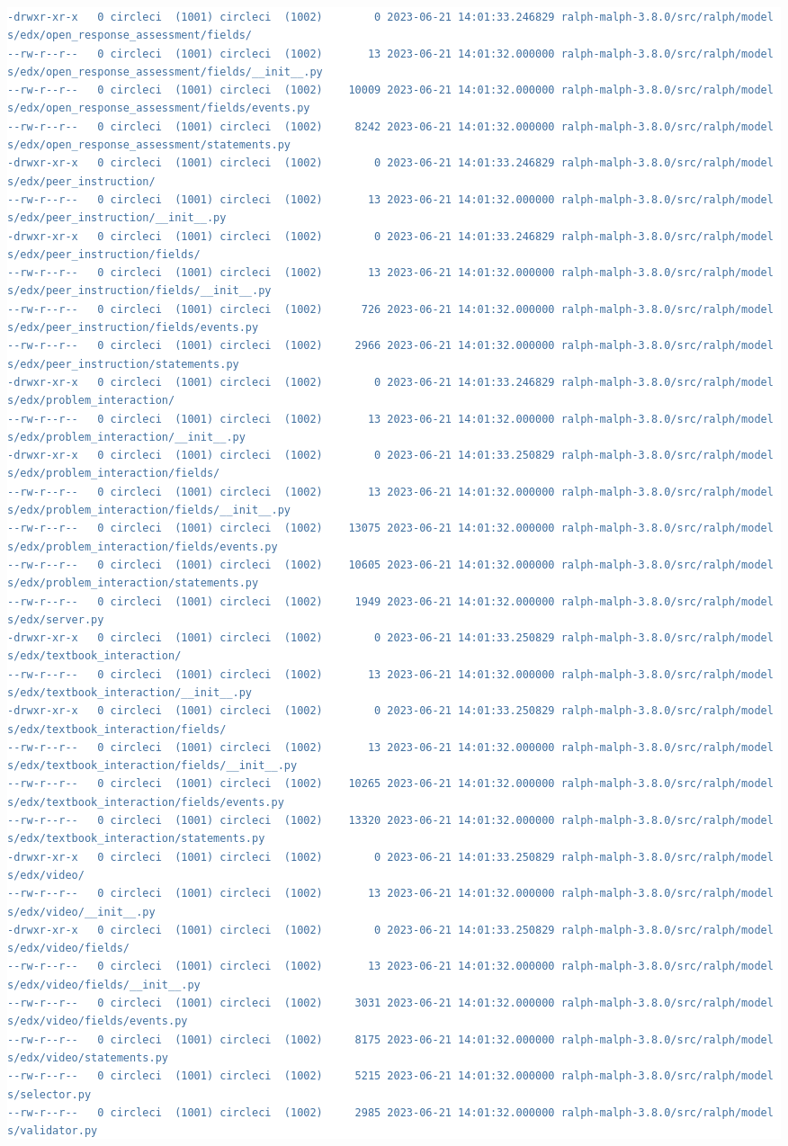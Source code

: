 ```diff
-drwxr-xr-x   0 circleci  (1001) circleci  (1002)        0 2023-06-21 14:01:33.246829 ralph-malph-3.8.0/src/ralph/models/edx/open_response_assessment/fields/
--rw-r--r--   0 circleci  (1001) circleci  (1002)       13 2023-06-21 14:01:32.000000 ralph-malph-3.8.0/src/ralph/models/edx/open_response_assessment/fields/__init__.py
--rw-r--r--   0 circleci  (1001) circleci  (1002)    10009 2023-06-21 14:01:32.000000 ralph-malph-3.8.0/src/ralph/models/edx/open_response_assessment/fields/events.py
--rw-r--r--   0 circleci  (1001) circleci  (1002)     8242 2023-06-21 14:01:32.000000 ralph-malph-3.8.0/src/ralph/models/edx/open_response_assessment/statements.py
-drwxr-xr-x   0 circleci  (1001) circleci  (1002)        0 2023-06-21 14:01:33.246829 ralph-malph-3.8.0/src/ralph/models/edx/peer_instruction/
--rw-r--r--   0 circleci  (1001) circleci  (1002)       13 2023-06-21 14:01:32.000000 ralph-malph-3.8.0/src/ralph/models/edx/peer_instruction/__init__.py
-drwxr-xr-x   0 circleci  (1001) circleci  (1002)        0 2023-06-21 14:01:33.246829 ralph-malph-3.8.0/src/ralph/models/edx/peer_instruction/fields/
--rw-r--r--   0 circleci  (1001) circleci  (1002)       13 2023-06-21 14:01:32.000000 ralph-malph-3.8.0/src/ralph/models/edx/peer_instruction/fields/__init__.py
--rw-r--r--   0 circleci  (1001) circleci  (1002)      726 2023-06-21 14:01:32.000000 ralph-malph-3.8.0/src/ralph/models/edx/peer_instruction/fields/events.py
--rw-r--r--   0 circleci  (1001) circleci  (1002)     2966 2023-06-21 14:01:32.000000 ralph-malph-3.8.0/src/ralph/models/edx/peer_instruction/statements.py
-drwxr-xr-x   0 circleci  (1001) circleci  (1002)        0 2023-06-21 14:01:33.246829 ralph-malph-3.8.0/src/ralph/models/edx/problem_interaction/
--rw-r--r--   0 circleci  (1001) circleci  (1002)       13 2023-06-21 14:01:32.000000 ralph-malph-3.8.0/src/ralph/models/edx/problem_interaction/__init__.py
-drwxr-xr-x   0 circleci  (1001) circleci  (1002)        0 2023-06-21 14:01:33.250829 ralph-malph-3.8.0/src/ralph/models/edx/problem_interaction/fields/
--rw-r--r--   0 circleci  (1001) circleci  (1002)       13 2023-06-21 14:01:32.000000 ralph-malph-3.8.0/src/ralph/models/edx/problem_interaction/fields/__init__.py
--rw-r--r--   0 circleci  (1001) circleci  (1002)    13075 2023-06-21 14:01:32.000000 ralph-malph-3.8.0/src/ralph/models/edx/problem_interaction/fields/events.py
--rw-r--r--   0 circleci  (1001) circleci  (1002)    10605 2023-06-21 14:01:32.000000 ralph-malph-3.8.0/src/ralph/models/edx/problem_interaction/statements.py
--rw-r--r--   0 circleci  (1001) circleci  (1002)     1949 2023-06-21 14:01:32.000000 ralph-malph-3.8.0/src/ralph/models/edx/server.py
-drwxr-xr-x   0 circleci  (1001) circleci  (1002)        0 2023-06-21 14:01:33.250829 ralph-malph-3.8.0/src/ralph/models/edx/textbook_interaction/
--rw-r--r--   0 circleci  (1001) circleci  (1002)       13 2023-06-21 14:01:32.000000 ralph-malph-3.8.0/src/ralph/models/edx/textbook_interaction/__init__.py
-drwxr-xr-x   0 circleci  (1001) circleci  (1002)        0 2023-06-21 14:01:33.250829 ralph-malph-3.8.0/src/ralph/models/edx/textbook_interaction/fields/
--rw-r--r--   0 circleci  (1001) circleci  (1002)       13 2023-06-21 14:01:32.000000 ralph-malph-3.8.0/src/ralph/models/edx/textbook_interaction/fields/__init__.py
--rw-r--r--   0 circleci  (1001) circleci  (1002)    10265 2023-06-21 14:01:32.000000 ralph-malph-3.8.0/src/ralph/models/edx/textbook_interaction/fields/events.py
--rw-r--r--   0 circleci  (1001) circleci  (1002)    13320 2023-06-21 14:01:32.000000 ralph-malph-3.8.0/src/ralph/models/edx/textbook_interaction/statements.py
-drwxr-xr-x   0 circleci  (1001) circleci  (1002)        0 2023-06-21 14:01:33.250829 ralph-malph-3.8.0/src/ralph/models/edx/video/
--rw-r--r--   0 circleci  (1001) circleci  (1002)       13 2023-06-21 14:01:32.000000 ralph-malph-3.8.0/src/ralph/models/edx/video/__init__.py
-drwxr-xr-x   0 circleci  (1001) circleci  (1002)        0 2023-06-21 14:01:33.250829 ralph-malph-3.8.0/src/ralph/models/edx/video/fields/
--rw-r--r--   0 circleci  (1001) circleci  (1002)       13 2023-06-21 14:01:32.000000 ralph-malph-3.8.0/src/ralph/models/edx/video/fields/__init__.py
--rw-r--r--   0 circleci  (1001) circleci  (1002)     3031 2023-06-21 14:01:32.000000 ralph-malph-3.8.0/src/ralph/models/edx/video/fields/events.py
--rw-r--r--   0 circleci  (1001) circleci  (1002)     8175 2023-06-21 14:01:32.000000 ralph-malph-3.8.0/src/ralph/models/edx/video/statements.py
--rw-r--r--   0 circleci  (1001) circleci  (1002)     5215 2023-06-21 14:01:32.000000 ralph-malph-3.8.0/src/ralph/models/selector.py
--rw-r--r--   0 circleci  (1001) circleci  (1002)     2985 2023-06-21 14:01:32.000000 ralph-malph-3.8.0/src/ralph/models/validator.py
```